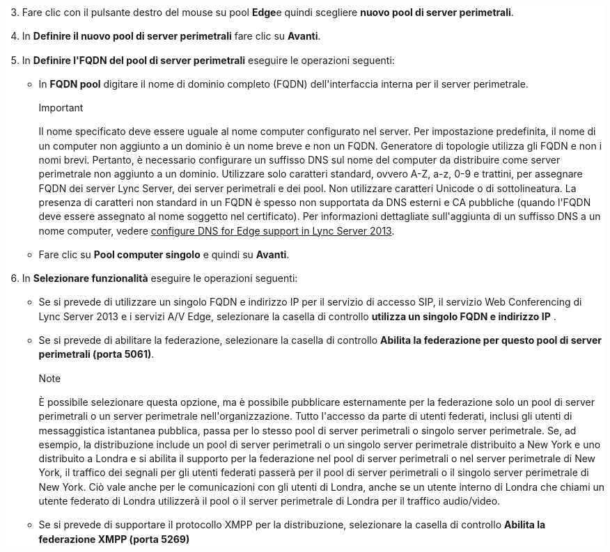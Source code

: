3.  Fare clic con il pulsante destro del mouse su pool **Edge**e quindi scegliere **nuovo pool di server perimetrali**.

4.  In **Definire il nuovo pool di server perimetrali** fare clic su **Avanti**.

5.  In **Definire l'FQDN del pool di server perimetrali** eseguire le operazioni seguenti:
    
      - In **FQDN pool** digitare il nome di dominio completo (FQDN) dell'interfaccia interna per il server perimetrale.
        
        <div>
        

        > [!IMPORTANT]  
        > Il nome specificato deve essere uguale al nome computer configurato nel server. Per impostazione predefinita, il nome di un computer non aggiunto a un dominio è un nome breve e non un FQDN. Generatore di topologie utilizza gli FQDN e non i nomi brevi. Pertanto, è necessario configurare un suffisso DNS sul nome del computer da distribuire come server perimetrale non aggiunto a un dominio. Utilizzare solo caratteri standard, ovvero A-Z, a-z, 0-9 e trattini, per assegnare FQDN dei server Lync Server, dei server perimetrali e dei pool. Non utilizzare caratteri Unicode o di sottolineatura. La presenza di caratteri non standard in un FQDN è spesso non supportata da DNS esterni e CA pubbliche (quando l'FQDN deve essere assegnato al nome soggetto nel certificato). Per informazioni dettagliate sull'aggiunta di un suffisso DNS a un nome computer, vedere <A href="lync-server-2013-configure-dns-for-edge-support.md">configure DNS for Edge support in Lync Server 2013</A>.

        
        </div>
    
      - Fare clic su **Pool computer singolo** e quindi su **Avanti**.

6.  In **Selezionare funzionalità** eseguire le operazioni seguenti:
    
      - Se si prevede di utilizzare un singolo FQDN e indirizzo IP per il servizio di accesso SIP, il servizio Web Conferencing di Lync Server 2013 e i servizi A/V Edge, selezionare la casella di controllo **utilizza un singolo FQDN e indirizzo IP** .
    
      - Se si prevede di abilitare la federazione, selezionare la casella di controllo **Abilita la federazione per questo pool di server perimetrali (porta 5061)**.
        
        <div>
        

        > [!NOTE]  
        > È possibile selezionare questa opzione, ma è possibile pubblicare esternamente per la federazione solo un pool di server perimetrali o un server perimetrale nell'organizzazione. Tutto l'accesso da parte di utenti federati, inclusi gli utenti di messaggistica istantanea pubblica, passa per lo stesso pool di server perimetrali o singolo server perimetrale. Se, ad esempio, la distribuzione include un pool di server perimetrali o un singolo server perimetrale distribuito a New York e uno distribuito a Londra e si abilita il supporto per la federazione nel pool di server perimetrali o nel server perimetrale di New York, il traffico dei segnali per gli utenti federati passerà per il pool di server perimetrali o il singolo server perimetrale di New York. Ciò vale anche per le comunicazioni con gli utenti di Londra, anche se un utente interno di Londra che chiami un utente federato di Londra utilizzerà il pool o il server perimetrale di Londra per il traffico audio/video.

        
        </div>
    
      - Se si prevede di supportare il protocollo XMPP per la distribuzione, selezionare la casella di controllo **Abilita la federazione XMPP (porta 5269)**
